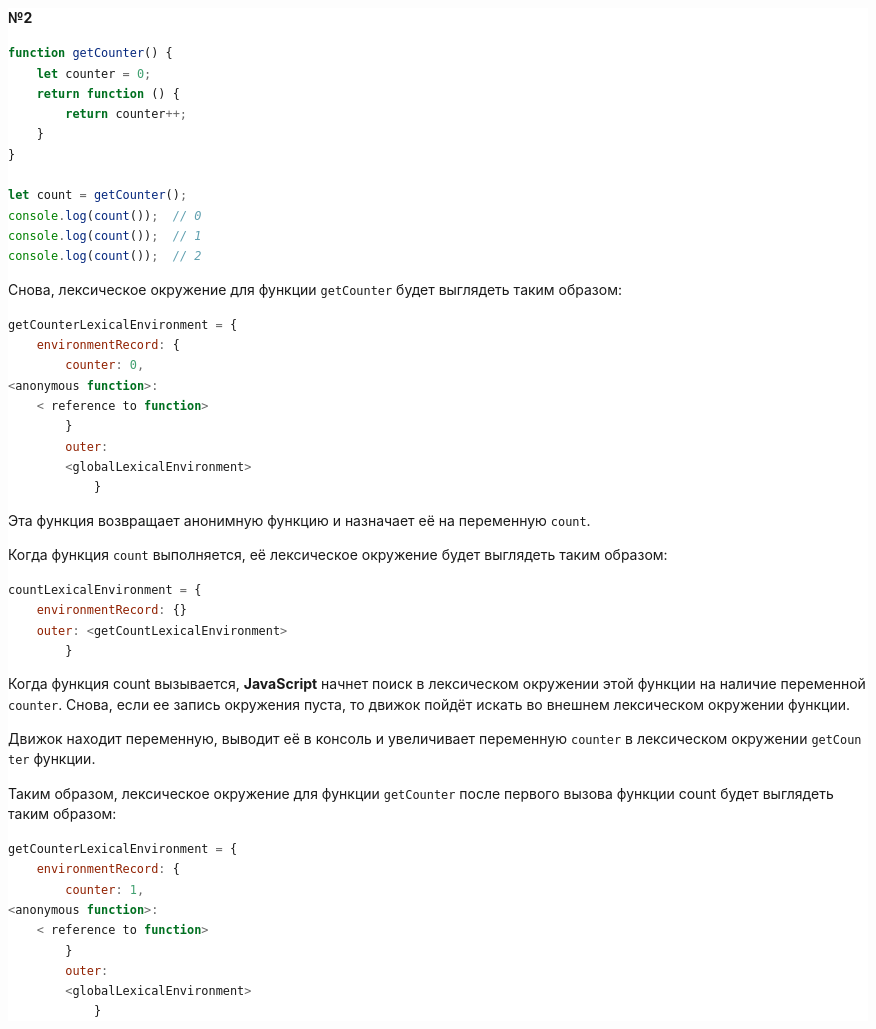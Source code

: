 **№2**

```js
function getCounter() {
    let counter = 0;
    return function () {
        return counter++;
    }
}

let count = getCounter();
console.log(count());  // 0
console.log(count());  // 1
console.log(count());  // 2
```

Снова, лексическое окружение для функции `getCounter` будет выглядеть таким образом:

```js
getCounterLexicalEnvironment = {
    environmentRecord: {
        counter: 0,
<anonymous function>:
    < reference to function>
        }
        outer:
        <globalLexicalEnvironment>
            }
```

Эта функция возвращает анонимную функцию и назначает её на переменную `count`.

Когда функция `count` выполняется, её лексическое окружение будет выглядеть таким образом:

```js
countLexicalEnvironment = {
    environmentRecord: {}
    outer: <getCountLexicalEnvironment>
        }
```

Когда функция count вызывается, **JavaScript** начнет поиск в лексическом окружении этой функции на наличие
переменной `counter`. Снова, если ее запись окружения пуста, то движок пойдёт искать во внешнем лексическом окружении
функции.

Движок находит переменную, выводит её в консоль и увеличивает переменную `counter` в лексическом окружении `getCounter`
функции.

Таким образом, лексическое окружение для функции `getCounter` после первого вызова функции count будет выглядеть таким
образом:

```js
getCounterLexicalEnvironment = {
    environmentRecord: {
        counter: 1,
<anonymous function>:
    < reference to function>
        }
        outer:
        <globalLexicalEnvironment>
            }
```
